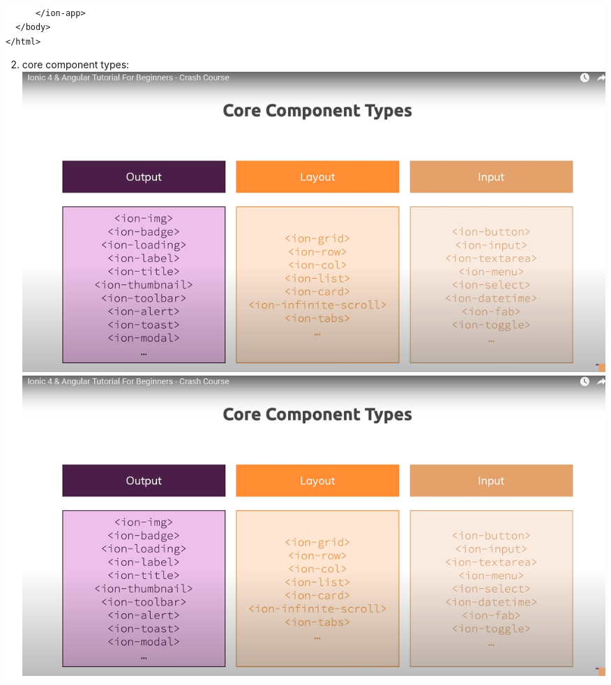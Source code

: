 ```
      </ion-app>
  </body>
</html>

```
2. core component types:
![2](images/Screenshot_2.png)
![2](images/Screenshot_2.png)